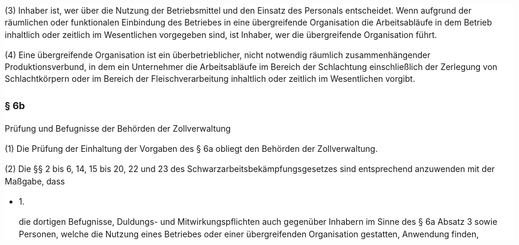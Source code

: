</div>

<div class="jurAbsatz">

(3) Inhaber ist, wer über die Nutzung der Betriebsmittel und den Einsatz
des Personals entscheidet. Wenn aufgrund der räumlichen oder
funktionalen Einbindung des Betriebes in eine übergreifende Organisation
die Arbeitsabläufe in dem Betrieb inhaltlich oder zeitlich im
Wesentlichen vorgegeben sind, ist Inhaber, wer die übergreifende
Organisation führt.

</div>

<div class="jurAbsatz">

(4) Eine übergreifende Organisation ist ein überbetrieblicher, nicht
notwendig räumlich zusammenhängender Produktionsverbund, in dem ein
Unternehmer die Arbeitsabläufe im Bereich der Schlachtung einschließlich
der Zerlegung von Schlachtkörpern oder im Bereich der
Fleischverarbeitung inhaltlich oder zeitlich im Wesentlichen vorgibt.

</div>

</div>

</div>

</div>

<span id="BJNR257200017BJNE000902126.html"></span>

### § 6b  
Prüfung und Befugnisse der Behörden der Zollverwaltung

<div>

<div class="jnhtml">

<div>

<div class="jurAbsatz">

(1) Die Prüfung der Einhaltung der Vorgaben des § 6a obliegt den
Behörden der Zollverwaltung.

</div>

<div class="jurAbsatz">

(2) Die §§ 2 bis 6, 14, 15 bis 20, 22 und 23 des
Schwarzarbeitsbekämpfungsgesetzes sind entsprechend anzuwenden mit der
Maßgabe, dass

  - 1\.
    
    <div style="">
    
    die dortigen Befugnisse, Duldungs- und Mitwirkungspflichten auch
    gegenüber Inhabern im Sinne des § 6a Absatz 3 sowie Personen, welche
    die Nutzung eines Betriebes oder einer übergreifenden Organisation
    gestatten, Anwendung finden,
    